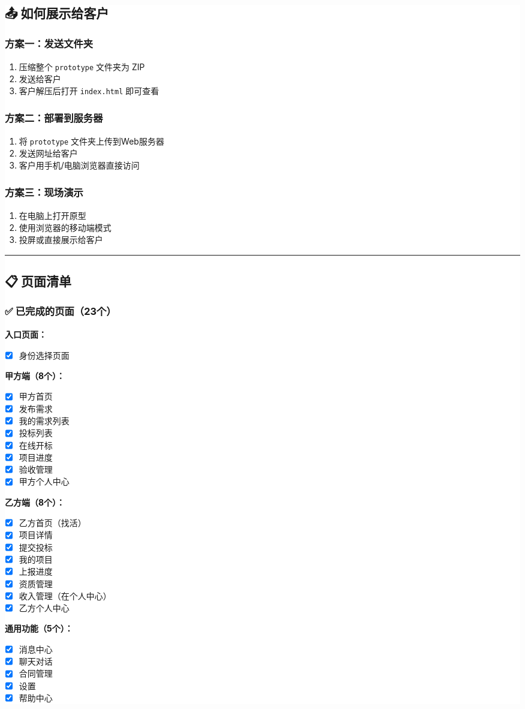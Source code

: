 ## 📤 如何展示给客户

### 方案一：发送文件夹

1. 压缩整个 `prototype` 文件夹为 ZIP
2. 发送给客户
3. 客户解压后打开 `index.html` 即可查看

### 方案二：部署到服务器

1. 将 `prototype` 文件夹上传到Web服务器
2. 发送网址给客户
3. 客户用手机/电脑浏览器直接访问

### 方案三：现场演示

1. 在电脑上打开原型
2. 使用浏览器的移动端模式
3. 投屏或直接展示给客户

---

## 📋 页面清单

### ✅ 已完成的页面（23个）

**入口页面：**
- [x] 身份选择页面

**甲方端（8个）：**
- [x] 甲方首页
- [x] 发布需求
- [x] 我的需求列表
- [x] 投标列表
- [x] 在线开标
- [x] 项目进度
- [x] 验收管理
- [x] 甲方个人中心

**乙方端（8个）：**
- [x] 乙方首页（找活）
- [x] 项目详情
- [x] 提交投标
- [x] 我的项目
- [x] 上报进度
- [x] 资质管理
- [x] 收入管理（在个人中心）
- [x] 乙方个人中心

**通用功能（5个）：**
- [x] 消息中心
- [x] 聊天对话
- [x] 合同管理
- [x] 设置
- [x] 帮助中心
